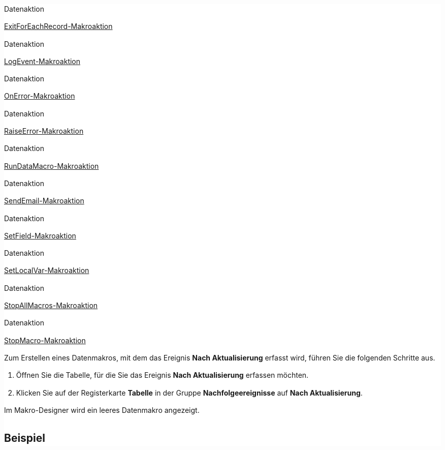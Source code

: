 <td><p>Datenaktion</p></td>
<td><p><a href="exitforeachrecord-macro-action.md">ExitForEachRecord-Makroaktion</a></p></td>
</tr>
<tr class="even">
<td><p>Datenaktion</p></td>
<td><p><a href="logevent-macro-action.md">LogEvent-Makroaktion</a></p></td>
</tr>
<tr class="odd">
<td><p>Datenaktion</p></td>
<td><p><a href="onerror-macro-action.md">OnError-Makroaktion</a></p></td>
</tr>
<tr class="even">
<td><p>Datenaktion</p></td>
<td><p><a href="raiseerror-macro-action.md">RaiseError-Makroaktion</a></p></td>
</tr>
<tr class="odd">
<td><p>Datenaktion</p></td>
<td><p><a href="rundatamacro-macro-action.md">RunDataMacro-Makroaktion</a></p></td>
</tr>
<tr class="even">
<td><p>Datenaktion</p></td>
<td><p><a href="sendemail-macro-action.md">SendEmail-Makroaktion</a></p></td>
</tr>
<tr class="odd">
<td><p>Datenaktion</p></td>
<td><p><a href="setfield-macro-action.md">SetField-Makroaktion</a></p></td>
</tr>
<tr class="even">
<td><p>Datenaktion</p></td>
<td><p><a href="setlocalvar-macro-action.md">SetLocalVar-Makroaktion</a></p></td>
</tr>
<tr class="odd">
<td><p>Datenaktion</p></td>
<td><p><a href="stopallmacros-macro-action.md">StopAllMacros-Makroaktion</a></p></td>
</tr>
<tr class="even">
<td><p>Datenaktion</p></td>
<td><p><a href="stopmacro-macro-action.md">StopMacro-Makroaktion</a></p></td>
</tr>
</tbody>
</table>


Zum Erstellen eines Datenmakros, mit dem das Ereignis **Nach Aktualisierung** erfasst wird, führen Sie die folgenden Schritte aus.

1.  Öffnen Sie die Tabelle, für die Sie das Ereignis **Nach Aktualisierung** erfassen möchten.

2.  Klicken Sie auf der Registerkarte **Tabelle** in der Gruppe **Nachfolgeereignisse** auf **Nach Aktualisierung**.

Im Makro-Designer wird ein leeres Datenmakro angezeigt.

## <a name="example"></a>Beispiel
